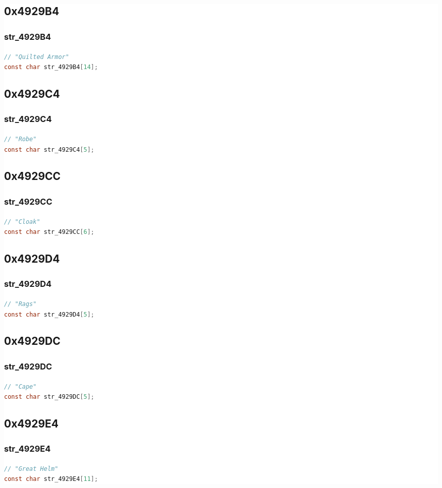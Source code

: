 ## 0x4929B4

### str_4929B4

```c
// "Quilted Armor"
const char str_4929B4[14];
```

## 0x4929C4

### str_4929C4

```c
// "Robe"
const char str_4929C4[5];
```

## 0x4929CC

### str_4929CC

```c
// "Cloak"
const char str_4929CC[6];
```

## 0x4929D4

### str_4929D4

```c
// "Rags"
const char str_4929D4[5];
```

## 0x4929DC

### str_4929DC

```c
// "Cape"
const char str_4929DC[5];
```

## 0x4929E4

### str_4929E4

```c
// "Great Helm"
const char str_4929E4[11];
```
